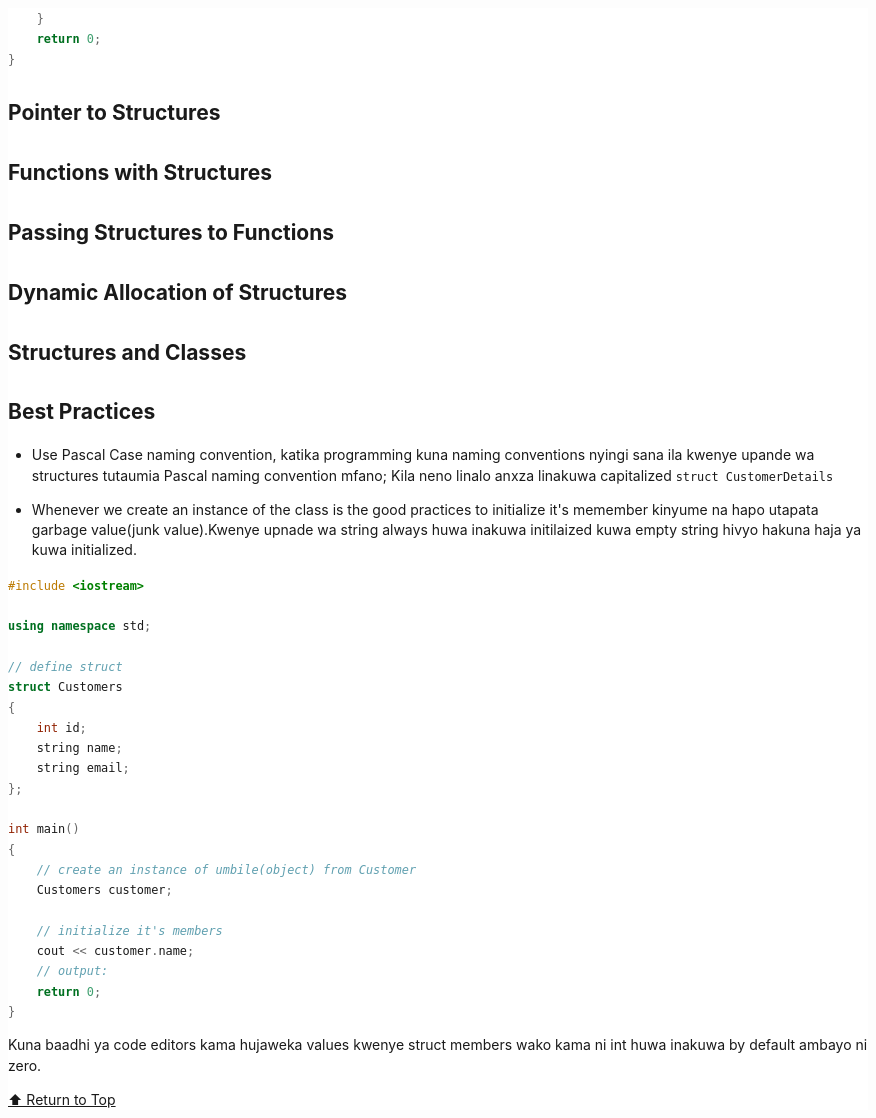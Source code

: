 ```cpp
    }
    return 0;
}
```

## Pointer to Structures

## Functions with Structures

## Passing Structures to Functions

## Dynamic Allocation of Structures

## Structures and Classes

## Best Practices

- Use Pascal Case naming convention, katika programming kuna naming conventions nyingi sana ila kwenye upande wa structures tutaumia Pascal naming convention mfano; Kila neno linalo anxza linakuwa capitalized
  `struct CustomerDetails`

- Whenever we create an instance of the class is the good practices to initialize it's memember kinyume na hapo utapata garbage value(junk value).Kwenye upnade wa string always huwa inakuwa initilaized kuwa empty string hivyo hakuna haja ya kuwa initialized.

```cpp
#include <iostream>

using namespace std;

// define struct
struct Customers
{
    int id;
    string name;
    string email;
};

int main()
{
    // create an instance of umbile(object) from Customer
    Customers customer;

    // initialize it's members
    cout << customer.name;
    // output:
    return 0;
}
```

Kuna baadhi ya code editors kama hujaweka values kwenye struct members wako kama ni int huwa inakuwa by default ambayo ni zero.

[⬆️ Return to Top](#top)
